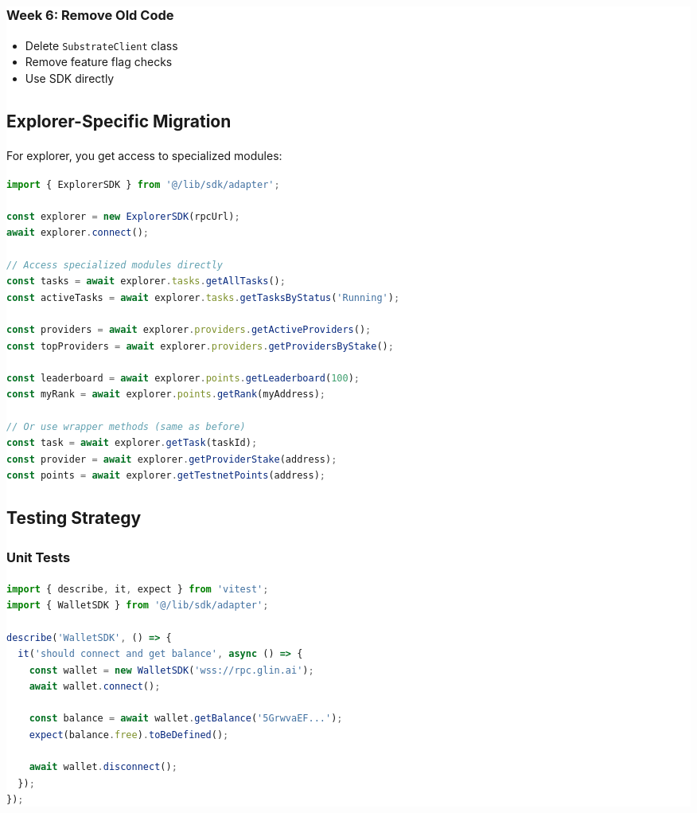 ### Week 6: Remove Old Code
- Delete `SubstrateClient` class
- Remove feature flag checks
- Use SDK directly

## Explorer-Specific Migration

For explorer, you get access to specialized modules:

```typescript
import { ExplorerSDK } from '@/lib/sdk/adapter';

const explorer = new ExplorerSDK(rpcUrl);
await explorer.connect();

// Access specialized modules directly
const tasks = await explorer.tasks.getAllTasks();
const activeTasks = await explorer.tasks.getTasksByStatus('Running');

const providers = await explorer.providers.getActiveProviders();
const topProviders = await explorer.providers.getProvidersByStake();

const leaderboard = await explorer.points.getLeaderboard(100);
const myRank = await explorer.points.getRank(myAddress);

// Or use wrapper methods (same as before)
const task = await explorer.getTask(taskId);
const provider = await explorer.getProviderStake(address);
const points = await explorer.getTestnetPoints(address);
```

## Testing Strategy

### Unit Tests

```typescript
import { describe, it, expect } from 'vitest';
import { WalletSDK } from '@/lib/sdk/adapter';

describe('WalletSDK', () => {
  it('should connect and get balance', async () => {
    const wallet = new WalletSDK('wss://rpc.glin.ai');
    await wallet.connect();

    const balance = await wallet.getBalance('5GrwvaEF...');
    expect(balance.free).toBeDefined();

    await wallet.disconnect();
  });
});
```
